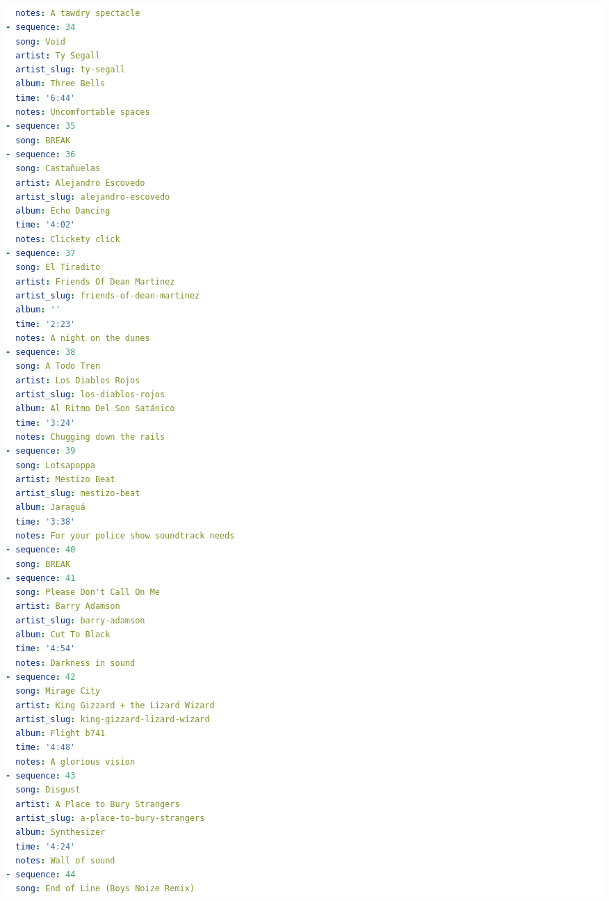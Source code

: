 ```yaml
  notes: A tawdry spectacle
- sequence: 34
  song: Void
  artist: Ty Segall
  artist_slug: ty-segall
  album: Three Bells
  time: '6:44'
  notes: Uncomfortable spaces
- sequence: 35
  song: BREAK
- sequence: 36
  song: Castañuelas
  artist: Alejandro Escovedo
  artist_slug: alejandro-escovedo
  album: Echo Dancing
  time: '4:02'
  notes: Clickety click
- sequence: 37
  song: El Tiradito
  artist: Friends Of Dean Martinez
  artist_slug: friends-of-dean-martinez
  album: ''
  time: '2:23'
  notes: A night on the dunes
- sequence: 38
  song: A Todo Tren
  artist: Los Diablos Rojos
  artist_slug: los-diablos-rojos
  album: Al Ritmo Del Son Satánico
  time: '3:24'
  notes: Chugging down the rails
- sequence: 39
  song: Lotsapoppa
  artist: Mestizo Beat
  artist_slug: mestizo-beat
  album: Jaraguá
  time: '3:38'
  notes: For your police show soundtrack needs
- sequence: 40
  song: BREAK
- sequence: 41
  song: Please Don't Call On Me
  artist: Barry Adamson
  artist_slug: barry-adamson
  album: Cut To Black
  time: '4:54'
  notes: Darkness in sound
- sequence: 42
  song: Mirage City
  artist: King Gizzard + the Lizard Wizard
  artist_slug: king-gizzard-lizard-wizard
  album: Flight b741
  time: '4:48'
  notes: A glorious vision
- sequence: 43
  song: Disgust
  artist: A Place to Bury Strangers
  artist_slug: a-place-to-bury-strangers
  album: Synthesizer
  time: '4:24'
  notes: Wall of sound
- sequence: 44
  song: End of Line (Boys Noize Remix)
```